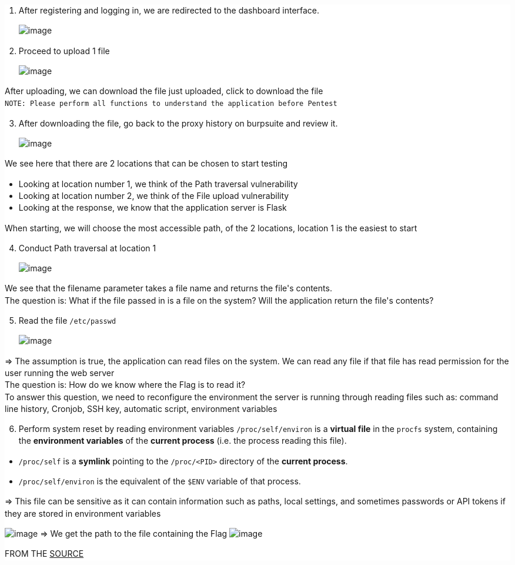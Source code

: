 1. After registering and logging in, we are redirected to the dashboard interface.
   
   <img width="1919" height="1143" alt="image" src="https://github.com/user-attachments/assets/0ca0a98a-8d38-426f-8fd2-bcb51b45bf8d" />

2. Proceed to upload 1 file

   <img width="1920" height="1148" alt="image" src="https://github.com/user-attachments/assets/cbf2d218-9faa-49f1-965b-bee0e43cb691" />
After uploading, we can download the file just uploaded, click to download the file  
`NOTE: Please perform all functions to understand the application before Pentest`  

3. After downloading the file, go back to the proxy history on burpsuite and review it.

   <img width="1920" height="1059" alt="image" src="https://github.com/user-attachments/assets/5ed31861-ff47-44c6-932e-59d1f95e4fb4" />

We see here that there are 2 locations that can be chosen to start testing  
* Looking at location number 1, we think of the Path traversal vulnerability  
* Looking at location number 2, we think of the File upload vulnerability  
* Looking at the response, we know that the application server is Flask

When starting, we will choose the most accessible path, of the 2 locations, location 1 is the easiest to start  

4. Conduct Path traversal at location 1

   <img width="1473" height="684" alt="image" src="https://github.com/user-attachments/assets/169db382-6f40-4ad7-98a0-b19cc5576b71" />  
  
We see that the filename parameter takes a file name and returns the file's contents.  
The question is: What if the file passed in is a file on the system? Will the application return the file's contents?  

5. Read the file `/etc/passwd`

   <img width="1453" height="1007" alt="image" src="https://github.com/user-attachments/assets/15ca2e3b-6511-4909-9f57-0f049e7e13fd" />

⇒ The assumption is true, the application can read files on the system. We can read any file if that file has read permission for the user running the web server  
The question is: How do we know where the Flag is to read it?  
To answer this question, we need to reconfigure the environment the server is running through reading files such as: command line history, Cronjob, SSH key, automatic script, environment variables  

6. Perform system reset by reading environment variables
`/proc/self/environ` is a **virtual file** in the `procfs` system, containing the **environment variables** of the **current process** (i.e. the process reading this file).

- `/proc/self` is a **symlink** pointing to the `/proc/<PID>` directory of the **current process**.

- `/proc/self/environ` is the equivalent of the `$ENV` variable of that process.

⇒ This file can be sensitive as it can contain information such as paths, local settings, and sometimes passwords or API tokens if they are stored in environment variables 

<img width="1457" height="904" alt="image" src="https://github.com/user-attachments/assets/fde7326f-11c0-44d2-89b5-7407963675dc" />   
⇒ We get the path to the file containing the Flag  

<img width="1495" height="990" alt="image" src="https://github.com/user-attachments/assets/8b1e66d8-785a-4cdd-83e4-473c700bcbb6" />  

FROM THE [SOURCE](https://nguyengiangnam.notion.site/WU-PTITCTF-2025-260091b6851e807babfdcce2bba84411)






